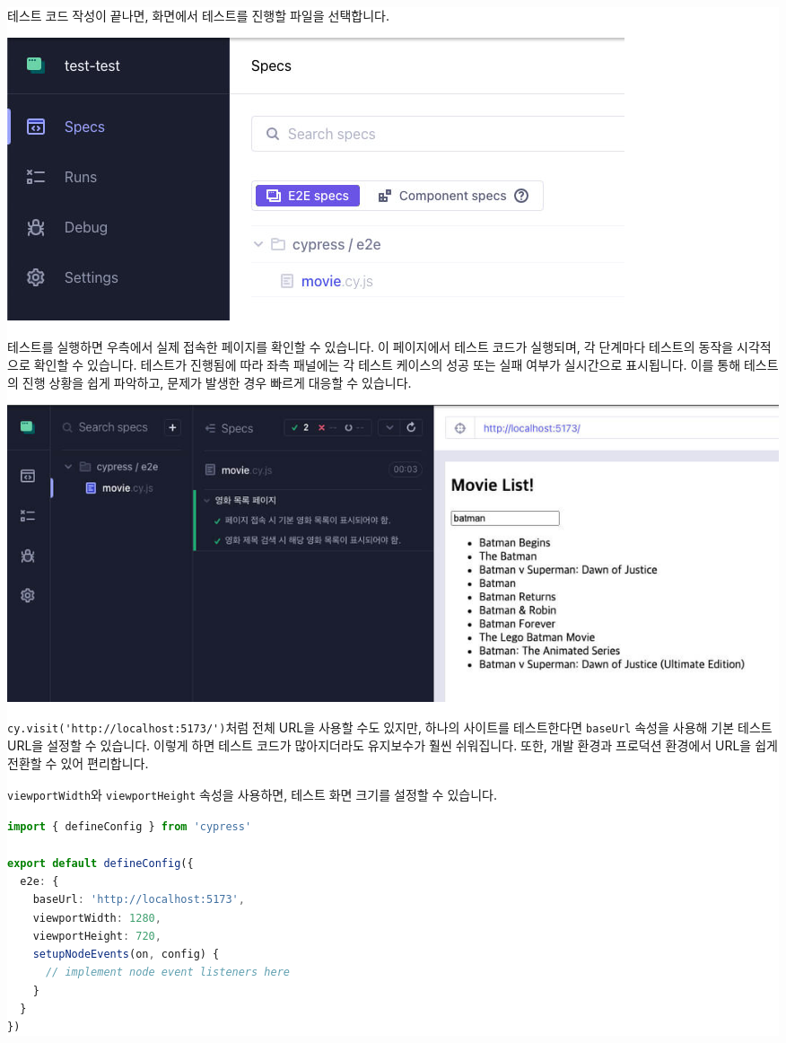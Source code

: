 테스트 코드 작성이 끝나면, 화면에서 테스트를 진행할 파일을 선택합니다.

![Select test file](./assets/s14.JPG)

테스트를 실행하면 우측에서 실제 접속한 페이지를 확인할 수 있습니다. 
이 페이지에서 테스트 코드가 실행되며, 각 단계마다 테스트의 동작을 시각적으로 확인할 수 있습니다. 
테스트가 진행됨에 따라 좌측 패널에는 각 테스트 케이스의 성공 또는 실패 여부가 실시간으로 표시됩니다. 
이를 통해 테스트의 진행 상황을 쉽게 파악하고, 문제가 발생한 경우 빠르게 대응할 수 있습니다.

![Cypress Test](./assets/s15.JPG)

`cy.visit('http://localhost:5173/')`처럼 전체 URL을 사용할 수도 있지만, 하나의 사이트를 테스트한다면 `baseUrl` 속성을 사용해 기본 테스트 URL을 설정할 수 있습니다. 
이렇게 하면 테스트 코드가 많아지더라도 유지보수가 훨씬 쉬워집니다.
또한, 개발 환경과 프로덕션 환경에서 URL을 쉽게 전환할 수 있어 편리합니다.

`viewportWidth`와 `viewportHeight` 속성을 사용하면, 테스트 화면 크기를 설정할 수 있습니다.

```ts --path=/cypress.config.ts --line-active=5-7
import { defineConfig } from 'cypress'

export default defineConfig({
  e2e: {
    baseUrl: 'http://localhost:5173',
    viewportWidth: 1280,
    viewportHeight: 720,
    setupNodeEvents(on, config) {
      // implement node event listeners here
    }
  }
})
```
